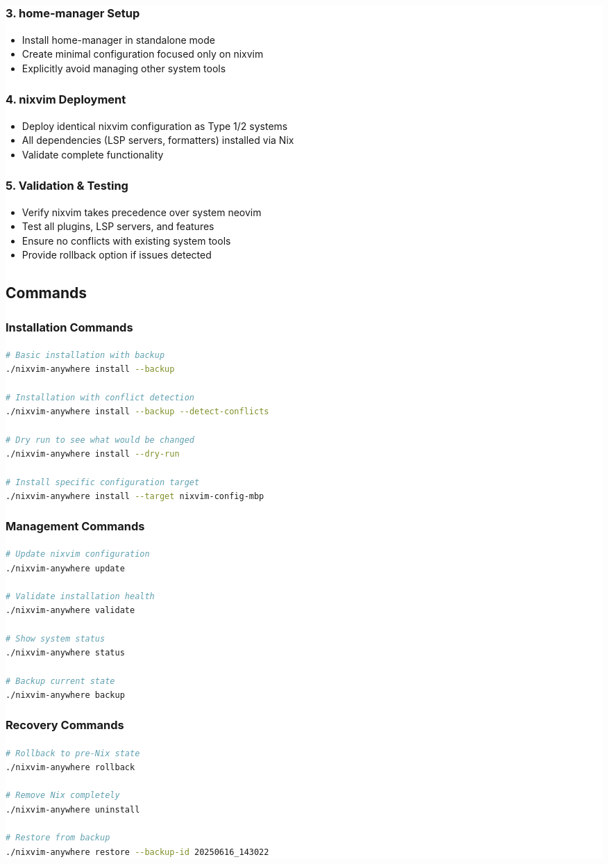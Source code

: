### 3. **home-manager Setup**
- Install home-manager in standalone mode
- Create minimal configuration focused only on nixvim
- Explicitly avoid managing other system tools

### 4. **nixvim Deployment**
- Deploy identical nixvim configuration as Type 1/2 systems
- All dependencies (LSP servers, formatters) installed via Nix
- Validate complete functionality

### 5. **Validation & Testing**
- Verify nixvim takes precedence over system neovim
- Test all plugins, LSP servers, and features
- Ensure no conflicts with existing system tools
- Provide rollback option if issues detected

## Commands

### Installation Commands
```bash
# Basic installation with backup
./nixvim-anywhere install --backup

# Installation with conflict detection
./nixvim-anywhere install --backup --detect-conflicts

# Dry run to see what would be changed
./nixvim-anywhere install --dry-run

# Install specific configuration target
./nixvim-anywhere install --target nixvim-config-mbp
```

### Management Commands
```bash
# Update nixvim configuration
./nixvim-anywhere update

# Validate installation health
./nixvim-anywhere validate

# Show system status
./nixvim-anywhere status

# Backup current state
./nixvim-anywhere backup
```

### Recovery Commands
```bash
# Rollback to pre-Nix state
./nixvim-anywhere rollback

# Remove Nix completely
./nixvim-anywhere uninstall

# Restore from backup
./nixvim-anywhere restore --backup-id 20250616_143022
```
